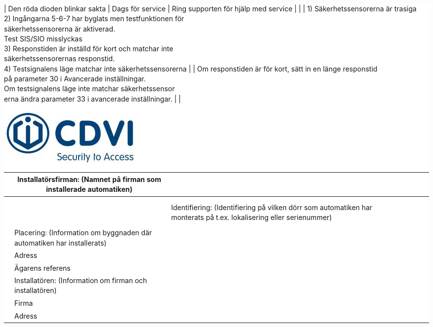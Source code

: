 | Den röda dioden blinkar sakta                                                                                                                                                                                                                                                                                      | Dags för service                                                                                                                                                                                                                                                                                                   | Ring supporten för hjälp med service                                                                                                                                                                                 |  |
| 1) Säkerhetssensorerna är trasiga<br>2) Ingångarna 5-6-7 har byglats men testfunktionen för<br>säkerhetssensorerna är aktiverad.<br>Test SIS/SIO misslyckas<br>3) Responstiden är inställd för kort och matchar inte<br>säkerhetssensorernas responstid.<br>4) Testsignalens läge matchar inte säkerhetssensorerna |                                                                                                                                                                                                                                                                                                                    | Om responstiden är för kort, sätt in en länge responstid<br>på parameter 30 i Avancerade inställningar.<br>Om testsignalens läge inte matchar säkerhetssensor<br>erna ändra parameter 33 i avancerade inställningar. |  |

![](_page_33_Picture_0.jpeg)

|                                                                                      | Installatörsfirman: (Namnet på firman som installerade automatiken)                 |                                                                                                                                                      |  |  |  |
|--------------------------------------------------------------------------------------|-------------------------------------------------------------------------------------|------------------------------------------------------------------------------------------------------------------------------------------------------|--|--|--|
|                                                                                      |                                                                                     |                                                                                                                                                      |  |  |  |
|                                                                                      |                                                                                     |                                                                                                                                                      |  |  |  |
|                                                                                      |                                                                                     | Identifiering: (Identifiering på vilken dörr som automatiken har monterats på t.ex. lokalisering eller serienummer)                                  |  |  |  |
|                                                                                      |                                                                                     |                                                                                                                                                      |  |  |  |
|                                                                                      | Placering: (Information om byggnaden där automatiken har installerats)              |                                                                                                                                                      |  |  |  |
|                                                                                      | Adress                                                                              |                                                                                                                                                      |  |  |  |
|                                                                                      | Ägarens referens                                                                    |                                                                                                                                                      |  |  |  |
|                                                                                      | Installatören: (Information om firman och installatören)                            |                                                                                                                                                      |  |  |  |
|                                                                                      | Firma                                                                               |                                                                                                                                                      |  |  |  |
|                                                                                      | Adress                                                                              |                                                                                                                                                      |  |  |  |